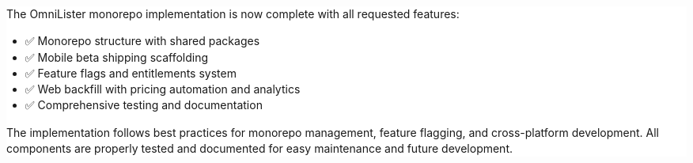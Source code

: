 The OmniLister monorepo implementation is now complete with all requested features:

- ✅ Monorepo structure with shared packages
- ✅ Mobile beta shipping scaffolding
- ✅ Feature flags and entitlements system
- ✅ Web backfill with pricing automation and analytics
- ✅ Comprehensive testing and documentation

The implementation follows best practices for monorepo management, feature flagging, and cross-platform development. All components are properly tested and documented for easy maintenance and future development.
